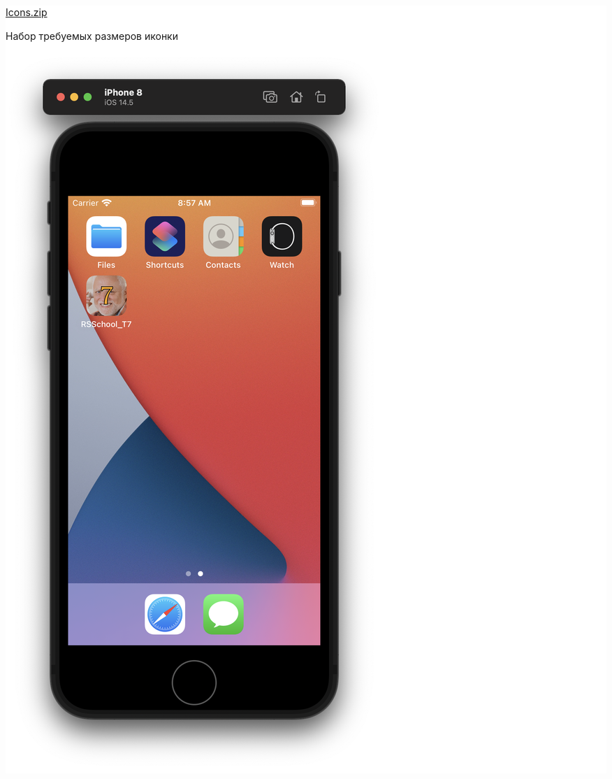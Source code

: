 [Icons.zip](Task/Icons.zip)

Набор требуемых размеров иконки

![Task/Untitled.png](Task/Untitled.png)
